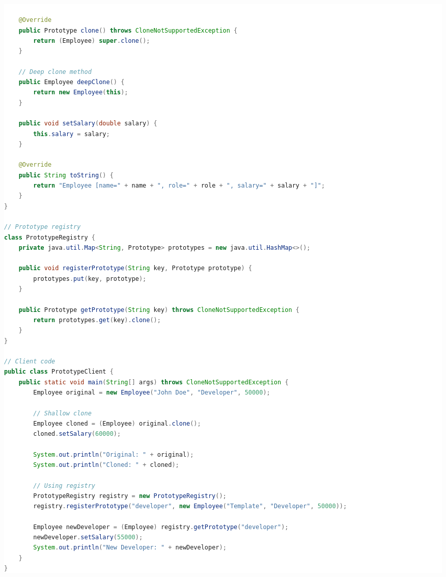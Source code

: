 ```java
    
    @Override
    public Prototype clone() throws CloneNotSupportedException {
        return (Employee) super.clone();
    }
    
    // Deep clone method
    public Employee deepClone() {
        return new Employee(this);
    }
    
    public void setSalary(double salary) {
        this.salary = salary;
    }
    
    @Override
    public String toString() {
        return "Employee [name=" + name + ", role=" + role + ", salary=" + salary + "]";
    }
}

// Prototype registry
class PrototypeRegistry {
    private java.util.Map<String, Prototype> prototypes = new java.util.HashMap<>();
    
    public void registerPrototype(String key, Prototype prototype) {
        prototypes.put(key, prototype);
    }
    
    public Prototype getPrototype(String key) throws CloneNotSupportedException {
        return prototypes.get(key).clone();
    }
}

// Client code
public class PrototypeClient {
    public static void main(String[] args) throws CloneNotSupportedException {
        Employee original = new Employee("John Doe", "Developer", 50000);
        
        // Shallow clone
        Employee cloned = (Employee) original.clone();
        cloned.setSalary(60000);
        
        System.out.println("Original: " + original);
        System.out.println("Cloned: " + cloned);
        
        // Using registry
        PrototypeRegistry registry = new PrototypeRegistry();
        registry.registerPrototype("developer", new Employee("Template", "Developer", 50000));
        
        Employee newDeveloper = (Employee) registry.getPrototype("developer");
        newDeveloper.setSalary(55000);
        System.out.println("New Developer: " + newDeveloper);
    }
}
```
